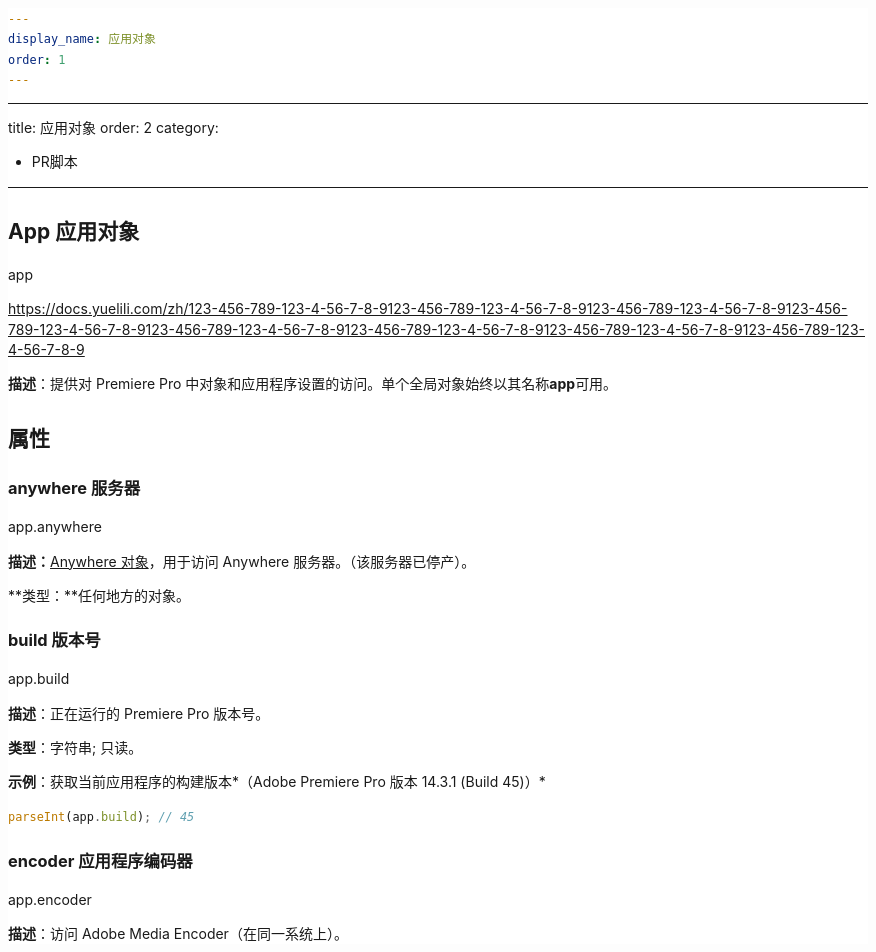 ```yaml
---
display_name: 应用对象
order: 1
---
```


---
title: 应用对象
order: 2
category:

- PR脚本

---

## App 应用对象

app

<https://docs.yuelili.com/zh/123-456-789-123-4-56-7-8-9123-456-789-123-4-56-7-8-9123-456-789-123-4-56-7-8-9123-456-789-123-4-56-7-8-9123-456-789-123-4-56-7-8-9123-456-789-123-4-56-7-8-9123-456-789-123-4-56-7-8-9123-456-789-123-4-56-7-8-9>

**描述**：提供对 Premiere Pro 中对象和应用程序设置的访问。单个全局对象始终以其名称**app**可用。

## 属性

### anywhere 服务器

app.anywhere

**描述：**[Anywhere 对象](https://ppro-scripting.docsforadobe.dev/general/anywhere.html#anywhere)，用于访问 Anywhere 服务器。（该服务器已停产）。

**类型：**任何地方的对象。

### build 版本号

app.build

**描述**：正在运行的 Premiere Pro 版本号。

**类型**：字符串; 只读。

**示例**：获取当前应用程序的构建版本*（Adobe Premiere Pro 版本 14.3.1 (Build 45)）*

```javascript
parseInt(app.build); // 45
```

### encoder 应用程序编码器

app.encoder

**描述**：访问 Adob​​e Media Encoder（在同一系统上）。
